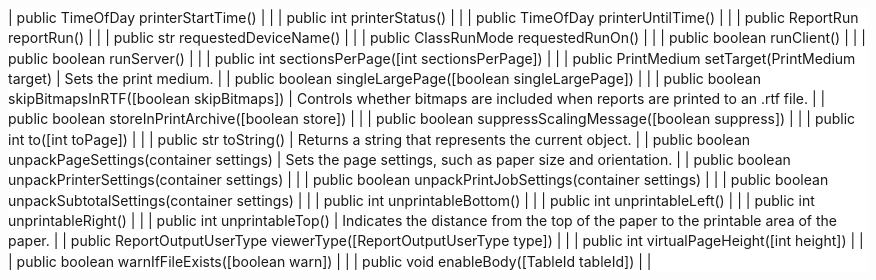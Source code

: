 | public TimeOfDay printerStartTime()                                                                     |                                                                                                   |
| public int printerStatus()                                                                              |                                                                                                   |
| public TimeOfDay printerUntilTime()                                                                     |                                                                                                   |
| public ReportRun reportRun()                                                                            |                                                                                                   |
| public str requestedDeviceName()                                                                        |                                                                                                   |
| public ClassRunMode requestedRunOn()                                                                    |                                                                                                   |
| public boolean runClient()                                                                              |                                                                                                   |
| public boolean runServer()                                                                              |                                                                                                   |
| public int sectionsPerPage(\[int sectionsPerPage\])                                                     |                                                                                                   |
| public PrintMedium setTarget(PrintMedium target)                                                        | Sets the print medium.                                                                            |
| public boolean singleLargePage(\[boolean singleLargePage\])                                             |                                                                                                   |
| public boolean skipBitmapsInRTF(\[boolean skipBitmaps\])                                                | Controls whether bitmaps are included when reports are printed to an .rtf file.                   |
| public boolean storeInPrintArchive(\[boolean store\])                                                   |                                                                                                   |
| public boolean suppressScalingMessage(\[boolean suppress\])                                             |                                                                                                   |
| public int to(\[int toPage\])                                                                           |                                                                                                   |
| public str toString()                                                                                   | Returns a string that represents the current object.                                              |
| public boolean unpackPageSettings(container settings)                                                   | Sets the page settings, such as paper size and orientation.                                       |
| public boolean unpackPrinterSettings(container settings)                                                |                                                                                                   |
| public boolean unpackPrintJobSettings(container settings)                                               |                                                                                                   |
| public boolean unpackSubtotalSettings(container settings)                                               |                                                                                                   |
| public int unprintableBottom()                                                                          |                                                                                                   |
| public int unprintableLeft()                                                                            |                                                                                                   |
| public int unprintableRight()                                                                           |                                                                                                   |
| public int unprintableTop()                                                                             | Indicates the distance from the top of the paper to the printable area of the paper.              |
| public ReportOutputUserType viewerType(\[ReportOutputUserType type\])                                   |                                                                                                   |
| public int virtualPageHeight(\[int height\])                                                            |                                                                                                   |
| public boolean warnIfFileExists(\[boolean warn\])                                                       |                                                                                                   |
| public void enableBody(\[TableId tableId\])                                                             |                                                                                                   |